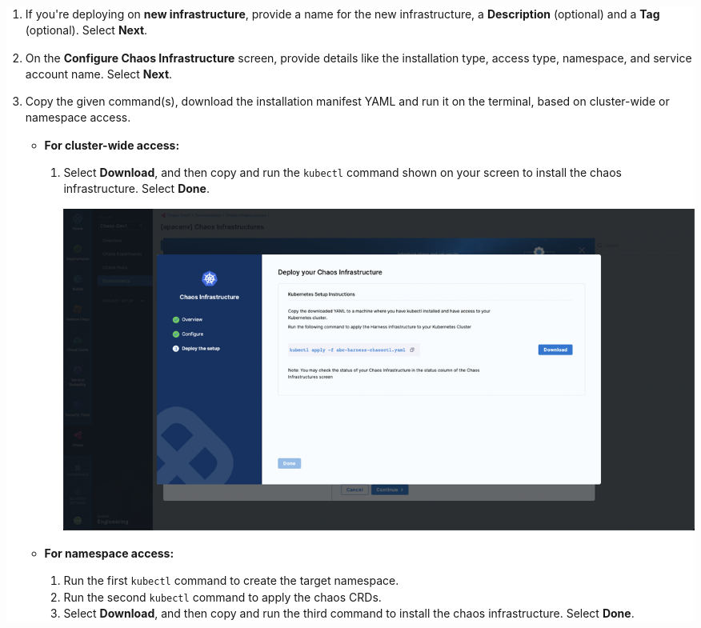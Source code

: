 1. If you're deploying on **new infrastructure**, provide a name for the new infrastructure, a **Description** (optional) and a **Tag** (optional). Select **Next**.

2. On the **Configure Chaos Infrastructure** screen, provide details like the installation type, access type, namespace, and service account name. Select **Next**.

3. Copy the given command(s), download the installation manifest YAML and run it on the terminal, based on cluster-wide or namespace access.

    * **For cluster-wide access:**

      1. Select **Download**, and then copy and run the `kubectl` command shown on your screen to install the chaos infrastructure. Select **Done**.

          ![Cluster Wide Setup Infrastructure](./static/enable-disable/cluster-wide-setup-infrastructure.png)

    * **For namespace access:**

      1. Run the first `kubectl` command to create the target namespace.
      1. Run the second `kubectl` command to apply the chaos CRDs.
      1. Select **Download**, and then copy and run the third command to install the chaos infrastructure. Select **Done**.

